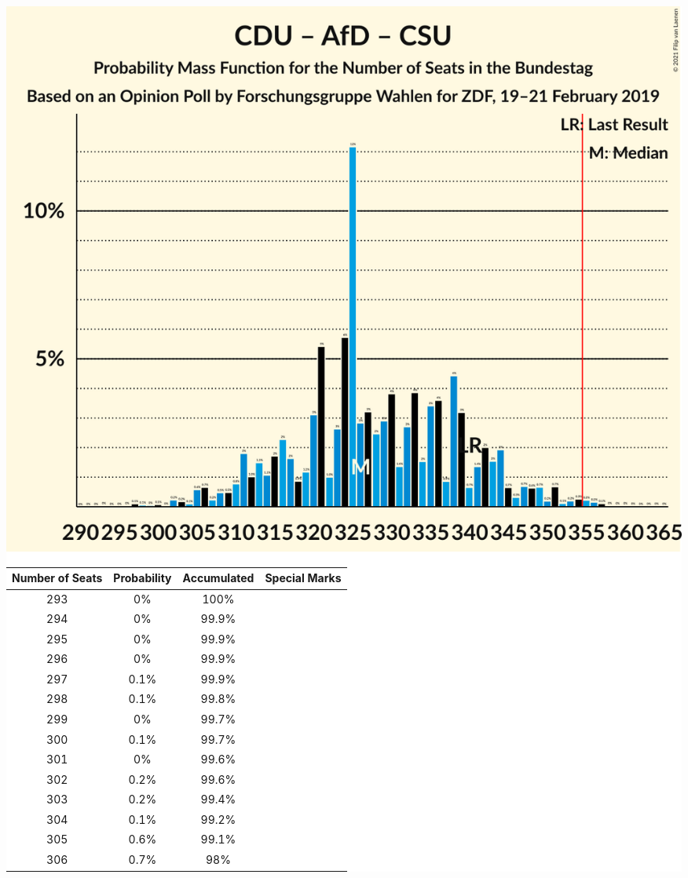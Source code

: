 ![Graph with seats probability mass function not yet produced](2019-02-21-ForschungsgruppeWahlen-coalitions-seats-pmf-cdu–afd–csu.png "Seats Probability Mass Function")

| Number of Seats | Probability | Accumulated | Special Marks |
|:---------------:|:-----------:|:-----------:|:-------------:|
| 293 | 0% | 100% |  |
| 294 | 0% | 99.9% |  |
| 295 | 0% | 99.9% |  |
| 296 | 0% | 99.9% |  |
| 297 | 0.1% | 99.9% |  |
| 298 | 0.1% | 99.8% |  |
| 299 | 0% | 99.7% |  |
| 300 | 0.1% | 99.7% |  |
| 301 | 0% | 99.6% |  |
| 302 | 0.2% | 99.6% |  |
| 303 | 0.2% | 99.4% |  |
| 304 | 0.1% | 99.2% |  |
| 305 | 0.6% | 99.1% |  |
| 306 | 0.7% | 98% |  |